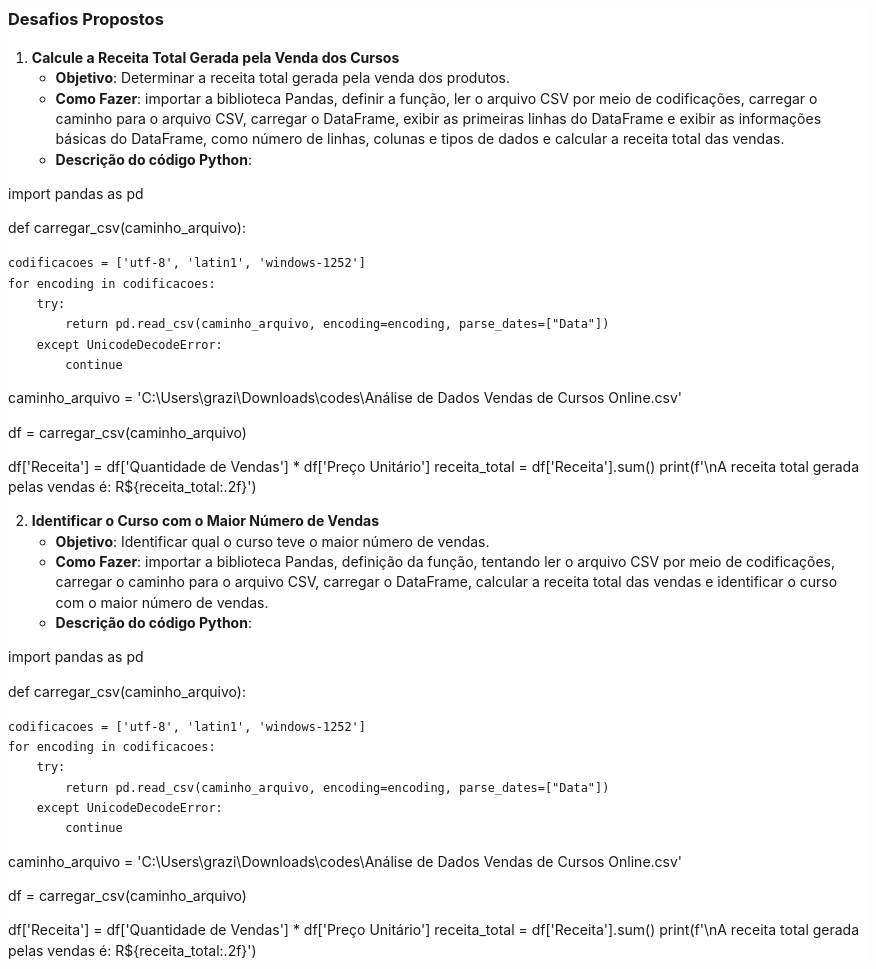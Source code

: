 ### Desafios Propostos

1. **Calcule a Receita Total Gerada pela Venda dos Cursos**
   - **Objetivo**: Determinar a receita total gerada pela venda dos produtos.
   - **Como Fazer**: importar a biblioteca Pandas, definir a função, ler o arquivo CSV por meio de codificações, carregar o caminho para o arquivo CSV, carregar o DataFrame, exibir as primeiras linhas do DataFrame e exibir as informações básicas do DataFrame, como número de linhas, colunas e tipos de dados e calcular a receita total das vendas.
   - **Descrição do código Python**: 

import pandas as pd

def carregar_csv(caminho_arquivo):

    codificacoes = ['utf-8', 'latin1', 'windows-1252']
    for encoding in codificacoes:
        try:
            return pd.read_csv(caminho_arquivo, encoding=encoding, parse_dates=["Data"])
        except UnicodeDecodeError:
            continue
 
caminho_arquivo = 'C:\\Users\\grazi\\Downloads\\codes\\Análise de Dados Vendas de Cursos Online.csv'

df = carregar_csv(caminho_arquivo)

df['Receita'] = df['Quantidade de Vendas'] * df['Preço Unitário']
receita_total = df['Receita'].sum()
print(f'\nA receita total gerada pelas vendas é: R${receita_total:.2f}')

2. **Identificar o Curso com o Maior Número de Vendas**
   - **Objetivo**: Identificar qual o curso teve o maior número de vendas.
   - **Como Fazer**: importar a biblioteca Pandas, definição da função, tentando ler o arquivo CSV por meio de codificações, carregar o caminho para o arquivo CSV, carregar o DataFrame, calcular a receita total das vendas e identificar o curso com o maior número de vendas.
   - **Descrição do código Python**: 

import pandas as pd

def carregar_csv(caminho_arquivo):

    codificacoes = ['utf-8', 'latin1', 'windows-1252']
    for encoding in codificacoes:
        try:
            return pd.read_csv(caminho_arquivo, encoding=encoding, parse_dates=["Data"])
        except UnicodeDecodeError:
            continue
 
caminho_arquivo = 'C:\\Users\\grazi\\Downloads\\codes\\Análise de Dados Vendas de Cursos Online.csv'

df = carregar_csv(caminho_arquivo)

df['Receita'] = df['Quantidade de Vendas'] * df['Preço Unitário']
receita_total = df['Receita'].sum()
print(f'\nA receita total gerada pelas vendas é: R${receita_total:.2f}')
